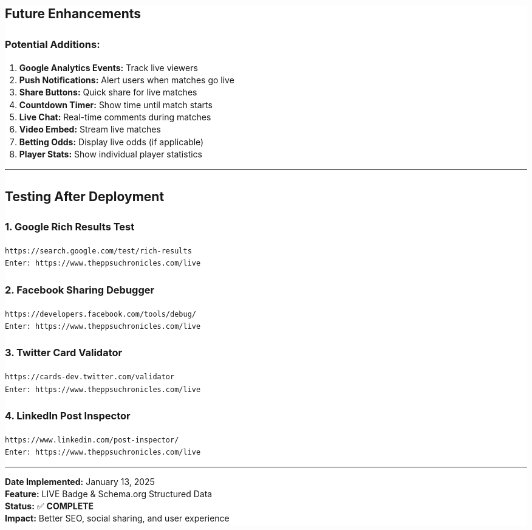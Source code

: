 
## Future Enhancements

### Potential Additions:

1. **Google Analytics Events:** Track live viewers
2. **Push Notifications:** Alert users when matches go live
3. **Share Buttons:** Quick share for live matches
4. **Countdown Timer:** Show time until match starts
5. **Live Chat:** Real-time comments during matches
6. **Video Embed:** Stream live matches
7. **Betting Odds:** Display live odds (if applicable)
8. **Player Stats:** Show individual player statistics

---

## Testing After Deployment

### 1. Google Rich Results Test

```
https://search.google.com/test/rich-results
Enter: https://www.theppsuchronicles.com/live
```

### 2. Facebook Sharing Debugger

```
https://developers.facebook.com/tools/debug/
Enter: https://www.theppsuchronicles.com/live
```

### 3. Twitter Card Validator

```
https://cards-dev.twitter.com/validator
Enter: https://www.theppsuchronicles.com/live
```

### 4. LinkedIn Post Inspector

```
https://www.linkedin.com/post-inspector/
Enter: https://www.theppsuchronicles.com/live
```

---

**Date Implemented:** January 13, 2025  
**Feature:** LIVE Badge & Schema.org Structured Data  
**Status:** ✅ **COMPLETE**  
**Impact:** Better SEO, social sharing, and user experience
